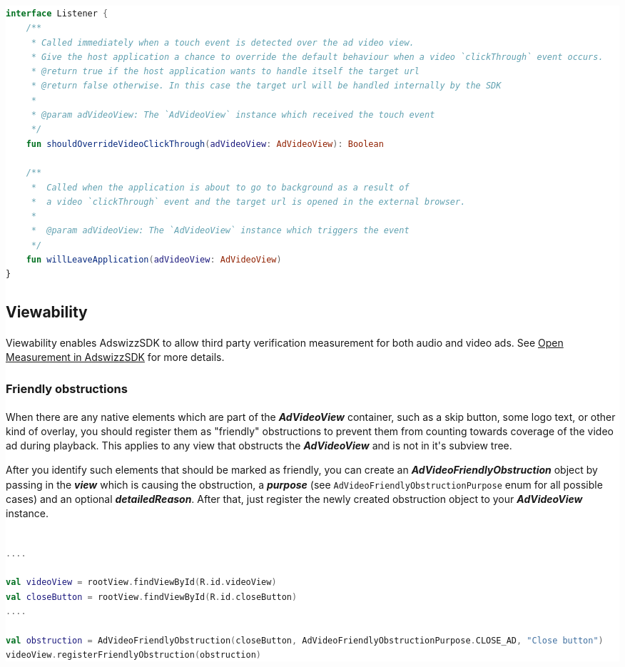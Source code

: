 ```kotlin
interface Listener {
    /**
     * Called immediately when a touch event is detected over the ad video view.
     * Give the host application a chance to override the default behaviour when a video `clickThrough` event occurs.
     * @return true if the host application wants to handle itself the target url
     * @return false otherwise. In this case the target url will be handled internally by the SDK
     *
     * @param adVideoView: The `AdVideoView` instance which received the touch event
     */
    fun shouldOverrideVideoClickThrough(adVideoView: AdVideoView): Boolean

    /**
     *  Called when the application is about to go to background as a result of
     *  a video `clickThrough` event and the target url is opened in the external browser.
     *
     *  @param adVideoView: The `AdVideoView` instance which triggers the event
     */
    fun willLeaveApplication(adVideoView: AdVideoView)
}
```

## Viewability

Viewability enables AdswizzSDK to allow third party verification measurement for both audio and video ads. See [Open Measurement in AdswizzSDK](#open-measurement-in-adswizzsdk) for more details.

### Friendly obstructions

When there are any native elements which are part of the **_AdVideoView_** container, such as a skip button, some logo text, or other kind of overlay, you should register them as "friendly" obstructions to prevent them from counting towards coverage of the video ad during playback. This applies to any view that obstructs the **_AdVideoView_** and is not in it's subview tree.

After you identify such elements that should be marked as friendly, you can create an **_AdVideoFriendlyObstruction_** object by passing in the **_view_** which is causing the obstruction, a **_purpose_** (see `AdVideoFriendlyObstructionPurpose` enum for all possible cases) and an optional **_detailedReason_**. After that, just
register the newly created obstruction object to your **_AdVideoView_** instance.


```kotlin

....

val videoView = rootView.findViewById(R.id.videoView)
val closeButton = rootView.findViewById(R.id.closeButton)
....

val obstruction = AdVideoFriendlyObstruction(closeButton, AdVideoFriendlyObstructionPurpose.CLOSE_AD, "Close button")
videoView.registerFriendlyObstruction(obstruction)

```
